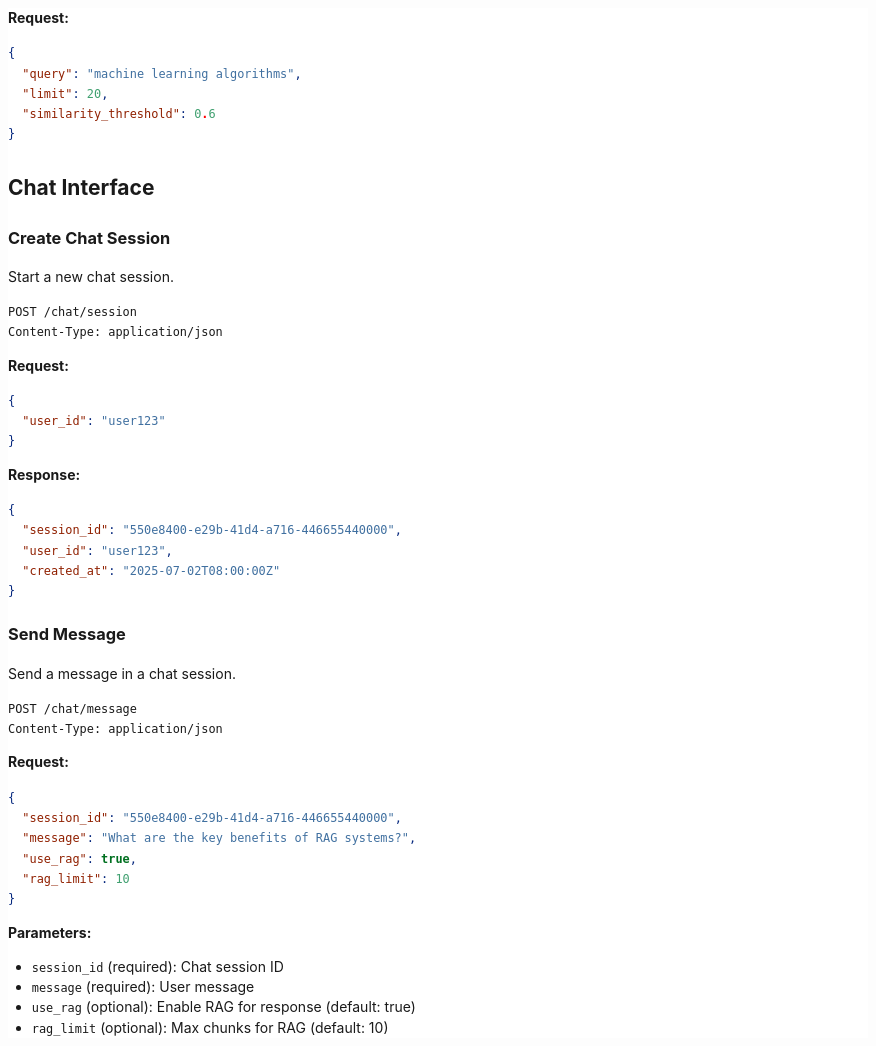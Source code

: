 **Request:**
```json
{
  "query": "machine learning algorithms",
  "limit": 20,
  "similarity_threshold": 0.6
}
```

## Chat Interface

### Create Chat Session

Start a new chat session.

```http
POST /chat/session
Content-Type: application/json
```

**Request:**
```json
{
  "user_id": "user123"
}
```

**Response:**
```json
{
  "session_id": "550e8400-e29b-41d4-a716-446655440000",
  "user_id": "user123",
  "created_at": "2025-07-02T08:00:00Z"
}
```

### Send Message

Send a message in a chat session.

```http
POST /chat/message
Content-Type: application/json
```

**Request:**
```json
{
  "session_id": "550e8400-e29b-41d4-a716-446655440000",
  "message": "What are the key benefits of RAG systems?",
  "use_rag": true,
  "rag_limit": 10
}
```

**Parameters:**
- `session_id` (required): Chat session ID
- `message` (required): User message
- `use_rag` (optional): Enable RAG for response (default: true)
- `rag_limit` (optional): Max chunks for RAG (default: 10)
